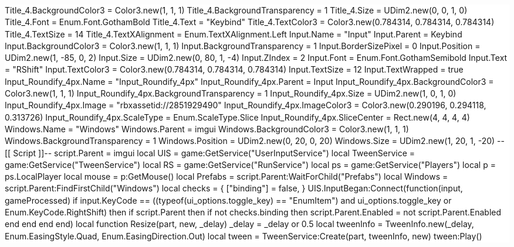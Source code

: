 Title_4.BackgroundColor3 = Color3.new(1, 1, 1)
Title_4.BackgroundTransparency = 1
Title_4.Size = UDim2.new(0, 0, 1, 0)
Title_4.Font = Enum.Font.GothamBold
Title_4.Text = "Keybind"
Title_4.TextColor3 = Color3.new(0.784314, 0.784314, 0.784314)
Title_4.TextSize = 14
Title_4.TextXAlignment = Enum.TextXAlignment.Left
Input.Name = "Input"
Input.Parent = Keybind
Input.BackgroundColor3 = Color3.new(1, 1, 1)
Input.BackgroundTransparency = 1
Input.BorderSizePixel = 0
Input.Position = UDim2.new(1, -85, 0, 2)
Input.Size = UDim2.new(0, 80, 1, -4)
Input.ZIndex = 2
Input.Font = Enum.Font.GothamSemibold
Input.Text = "RShift"
Input.TextColor3 = Color3.new(0.784314, 0.784314, 0.784314)
Input.TextSize = 12
Input.TextWrapped = true
Input_Roundify_4px.Name = "Input_Roundify_4px"
Input_Roundify_4px.Parent = Input
Input_Roundify_4px.BackgroundColor3 = Color3.new(1, 1, 1)
Input_Roundify_4px.BackgroundTransparency = 1
Input_Roundify_4px.Size = UDim2.new(1, 0, 1, 0)
Input_Roundify_4px.Image = "rbxassetid://2851929490"
Input_Roundify_4px.ImageColor3 = Color3.new(0.290196, 0.294118, 0.313726)
Input_Roundify_4px.ScaleType = Enum.ScaleType.Slice
Input_Roundify_4px.SliceCenter = Rect.new(4, 4, 4, 4)
Windows.Name = "Windows"
Windows.Parent = imgui
Windows.BackgroundColor3 = Color3.new(1, 1, 1)
Windows.BackgroundTransparency = 1
Windows.Position = UDim2.new(0, 20, 0, 20)
Windows.Size = UDim2.new(1, 20, 1, -20)
--[[ Script ]]--
script.Parent = imgui
local UIS = game:GetService("UserInputService")
local TweenService = game:GetService("TweenService")
local RS = game:GetService("RunService")
local ps = game:GetService("Players")
local p = ps.LocalPlayer
local mouse = p:GetMouse()
local Prefabs = script.Parent:WaitForChild("Prefabs")
local Windows = script.Parent:FindFirstChild("Windows")
local checks = {
["binding"] = false,
}
UIS.InputBegan:Connect(function(input, gameProcessed)
if input.KeyCode == ((typeof(ui_options.toggle_key) == "EnumItem") and ui_options.toggle_key or Enum.KeyCode.RightShift) then
if script.Parent then
if not checks.binding then
script.Parent.Enabled = not script.Parent.Enabled
end
end
end
end)
local function Resize(part, new, _delay)
_delay = _delay or 0.5
local tweenInfo = TweenInfo.new(_delay, Enum.EasingStyle.Quad, Enum.EasingDirection.Out)
local tween = TweenService:Create(part, tweenInfo, new)
tween:Play()